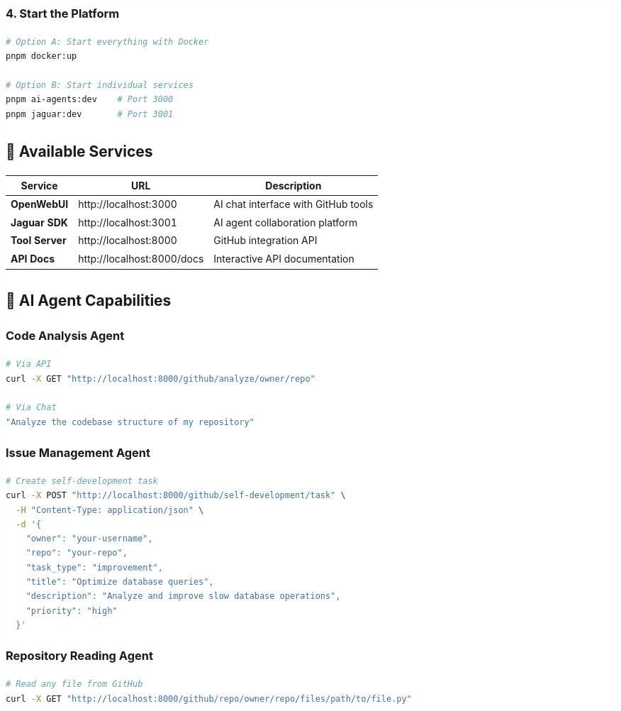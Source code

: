 ### 4. Start the Platform
```bash
# Option A: Start everything with Docker
pnpm docker:up

# Option B: Start individual services
pnpm ai-agents:dev    # Port 3000
pnpm jaguar:dev       # Port 3001
```

## 🔧 Available Services

| Service | URL | Description |
|---------|-----|-------------|
| **OpenWebUI** | http://localhost:3000 | AI chat interface with GitHub tools |
| **Jaguar SDK** | http://localhost:3001 | AI agent collaboration platform |
| **Tool Server** | http://localhost:8000 | GitHub integration API |
| **API Docs** | http://localhost:8000/docs | Interactive API documentation |

## 🤖 AI Agent Capabilities

### Code Analysis Agent
```bash
# Via API
curl -X GET "http://localhost:8000/github/analyze/owner/repo"

# Via Chat
"Analyze the codebase structure of my repository"
```

### Issue Management Agent
```bash
# Create self-development task
curl -X POST "http://localhost:8000/github/self-development/task" \
  -H "Content-Type: application/json" \
  -d '{
    "owner": "your-username",
    "repo": "your-repo",
    "task_type": "improvement",
    "title": "Optimize database queries",
    "description": "Analyze and improve slow database operations",
    "priority": "high"
  }'
```

### Repository Reading Agent
```bash
# Read any file from GitHub
curl -X GET "http://localhost:8000/github/repo/owner/repo/files/path/to/file.py"
```
